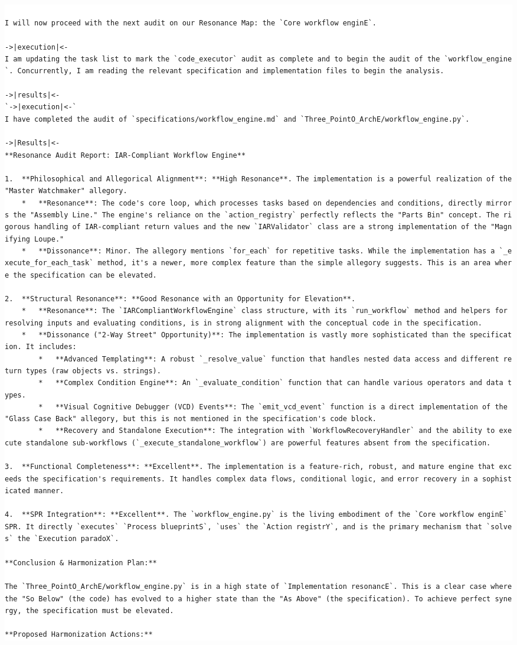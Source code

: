 ```

I will now proceed with the next audit on our Resonance Map: the `Core workflow enginE`.

->|execution|<-
I am updating the task list to mark the `code_executor` audit as complete and to begin the audit of the `workflow_engine`. Concurrently, I am reading the relevant specification and implementation files to begin the analysis.

->|results|<-
`->|execution|<-`
I have completed the audit of `specifications/workflow_engine.md` and `Three_PointO_ArchE/workflow_engine.py`.

->|Results|<-
**Resonance Audit Report: IAR-Compliant Workflow Engine**

1.  **Philosophical and Allegorical Alignment**: **High Resonance**. The implementation is a powerful realization of the "Master Watchmaker" allegory.
    *   **Resonance**: The code's core loop, which processes tasks based on dependencies and conditions, directly mirrors the "Assembly Line." The engine's reliance on the `action_registry` perfectly reflects the "Parts Bin" concept. The rigorous handling of IAR-compliant return values and the new `IARValidator` class are a strong implementation of the "Magnifying Loupe."
    *   **Dissonance**: Minor. The allegory mentions `for_each` for repetitive tasks. While the implementation has a `_execute_for_each_task` method, it's a newer, more complex feature than the simple allegory suggests. This is an area where the specification can be elevated.

2.  **Structural Resonance**: **Good Resonance with an Opportunity for Elevation**.
    *   **Resonance**: The `IARCompliantWorkflowEngine` class structure, with its `run_workflow` method and helpers for resolving inputs and evaluating conditions, is in strong alignment with the conceptual code in the specification.
    *   **Dissonance ("2-Way Street" Opportunity)**: The implementation is vastly more sophisticated than the specification. It includes:
        *   **Advanced Templating**: A robust `_resolve_value` function that handles nested data access and different return types (raw objects vs. strings).
        *   **Complex Condition Engine**: An `_evaluate_condition` function that can handle various operators and data types.
        *   **Visual Cognitive Debugger (VCD) Events**: The `emit_vcd_event` function is a direct implementation of the "Glass Case Back" allegory, but this is not mentioned in the specification's code block.
        *   **Recovery and Standalone Execution**: The integration with `WorkflowRecoveryHandler` and the ability to execute standalone sub-workflows (`_execute_standalone_workflow`) are powerful features absent from the specification.

3.  **Functional Completeness**: **Excellent**. The implementation is a feature-rich, robust, and mature engine that exceeds the specification's requirements. It handles complex data flows, conditional logic, and error recovery in a sophisticated manner.

4.  **SPR Integration**: **Excellent**. The `workflow_engine.py` is the living embodiment of the `Core workflow enginE` SPR. It directly `executes` `Process blueprintS`, `uses` the `Action registrY`, and is the primary mechanism that `solves` the `Execution paradoX`.

**Conclusion & Harmonization Plan:**

The `Three_PointO_ArchE/workflow_engine.py` is in a high state of `Implementation resonancE`. This is a clear case where the "So Below" (the code) has evolved to a higher state than the "As Above" (the specification). To achieve perfect synergy, the specification must be elevated.

**Proposed Harmonization Actions:**

```